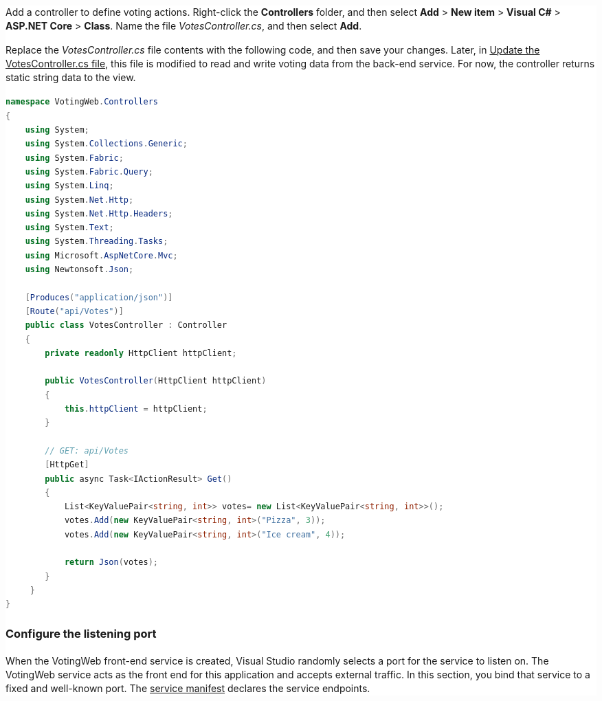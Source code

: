 Add a controller to define voting actions. Right-click the **Controllers** folder, and then select **Add** > **New item** > **Visual C#** > **ASP.NET Core** > **Class**. Name the file *VotesController.cs*, and then select **Add**.

Replace the *VotesController.cs* file contents with the following code, and then save your changes. Later, in [Update the VotesController.cs file](#update-the-votescontrollercs-file), this file is modified to read and write voting data from the back-end service. For now, the controller returns static string data to the view.

```csharp
namespace VotingWeb.Controllers
{
    using System;
    using System.Collections.Generic;
    using System.Fabric;
    using System.Fabric.Query;
    using System.Linq;
    using System.Net.Http;
    using System.Net.Http.Headers;
    using System.Text;
    using System.Threading.Tasks;
    using Microsoft.AspNetCore.Mvc;
    using Newtonsoft.Json;

    [Produces("application/json")]
    [Route("api/Votes")]
    public class VotesController : Controller
    {
        private readonly HttpClient httpClient;

        public VotesController(HttpClient httpClient)
        {
            this.httpClient = httpClient;
        }

        // GET: api/Votes
        [HttpGet]
        public async Task<IActionResult> Get()
        {
            List<KeyValuePair<string, int>> votes= new List<KeyValuePair<string, int>>();
            votes.Add(new KeyValuePair<string, int>("Pizza", 3));
            votes.Add(new KeyValuePair<string, int>("Ice cream", 4));

            return Json(votes);
        }
     }
}
```

### Configure the listening port

When the VotingWeb front-end service is created, Visual Studio randomly selects a port for the service to listen on. The VotingWeb service acts as the front end for this application and accepts external traffic. In this section, you bind that service to a fixed and well-known port. The [service manifest](service-fabric-application-and-service-manifests.md) declares the service endpoints.
